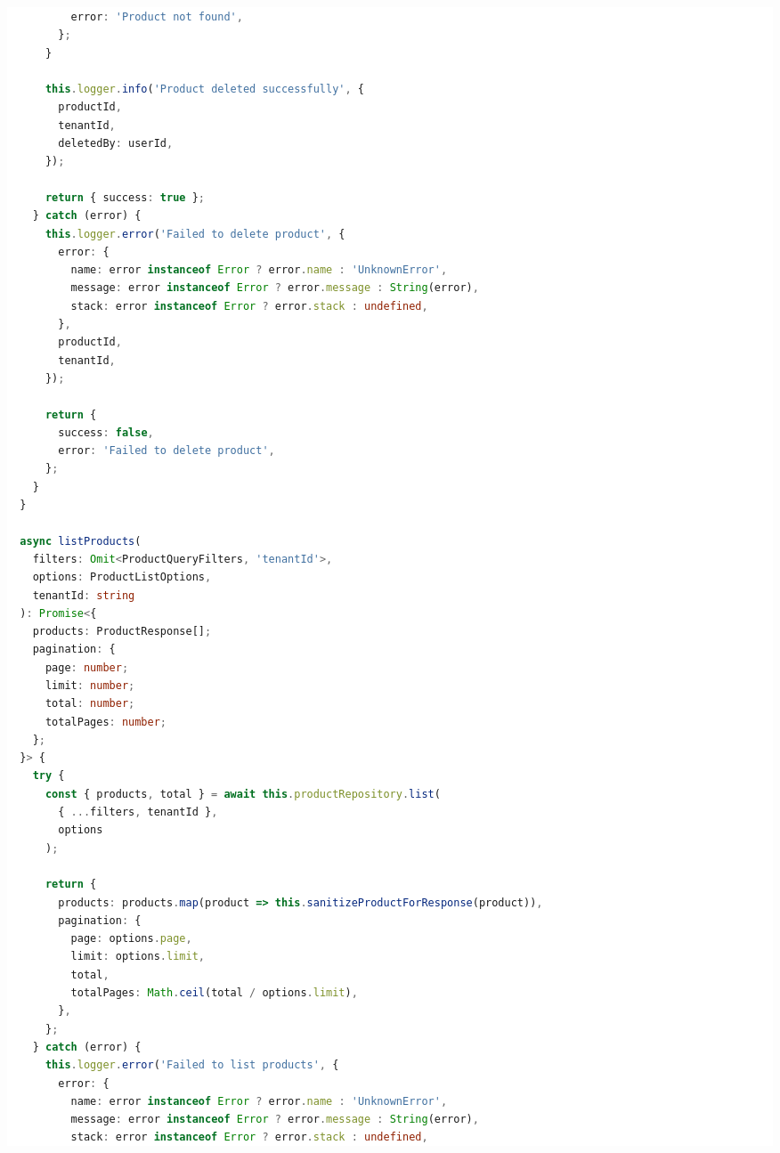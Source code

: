 ```typescript
          error: 'Product not found',
        };
      }

      this.logger.info('Product deleted successfully', {
        productId,
        tenantId,
        deletedBy: userId,
      });

      return { success: true };
    } catch (error) {
      this.logger.error('Failed to delete product', {
        error: {
          name: error instanceof Error ? error.name : 'UnknownError',
          message: error instanceof Error ? error.message : String(error),
          stack: error instanceof Error ? error.stack : undefined,
        },
        productId,
        tenantId,
      });

      return {
        success: false,
        error: 'Failed to delete product',
      };
    }
  }

  async listProducts(
    filters: Omit<ProductQueryFilters, 'tenantId'>,
    options: ProductListOptions,
    tenantId: string
  ): Promise<{
    products: ProductResponse[];
    pagination: {
      page: number;
      limit: number;
      total: number;
      totalPages: number;
    };
  }> {
    try {
      const { products, total } = await this.productRepository.list(
        { ...filters, tenantId },
        options
      );

      return {
        products: products.map(product => this.sanitizeProductForResponse(product)),
        pagination: {
          page: options.page,
          limit: options.limit,
          total,
          totalPages: Math.ceil(total / options.limit),
        },
      };
    } catch (error) {
      this.logger.error('Failed to list products', {
        error: {
          name: error instanceof Error ? error.name : 'UnknownError',
          message: error instanceof Error ? error.message : String(error),
          stack: error instanceof Error ? error.stack : undefined,
```